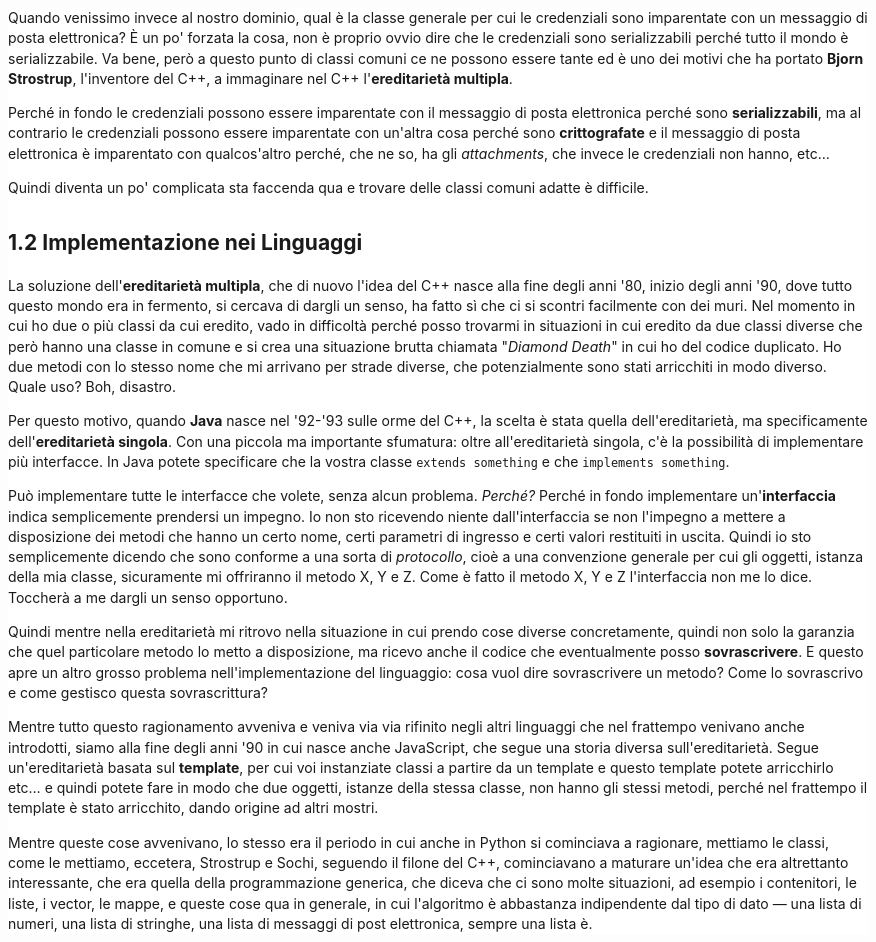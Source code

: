 Quando venissimo invece al nostro dominio, qual è la classe generale per cui le credenziali sono imparentate con un messaggio di posta elettronica? È un po' forzata la cosa, non è proprio ovvio dire che le credenziali sono serializzabili perché tutto il mondo è serializzabile. Va bene, però a questo punto di classi comuni ce ne possono essere tante ed è uno dei motivi che ha portato **Bjorn Strostrup**, l'inventore del C++, a immaginare nel C++ l'**ereditarietà multipla**.

Perché in fondo le credenziali possono essere imparentate con il messaggio di posta elettronica perché sono **serializzabili**, ma al contrario le credenziali possono essere imparentate con un'altra cosa perché sono **crittografate** e il messaggio di posta elettronica è imparentato con qualcos'altro perché, che ne so, ha gli *attachments*, che invece le credenziali non hanno, etc…

Quindi diventa un po' complicata sta faccenda qua e trovare delle classi comuni adatte è difficile.

## 1.2 Implementazione nei Linguaggi

La soluzione dell'**ereditarietà multipla**, che di nuovo l'idea del C++ nasce alla fine degli anni '80, inizio degli anni '90, dove tutto questo mondo era in fermento, si cercava di dargli un senso, ha fatto sì che ci si scontri facilmente con dei muri. Nel momento in cui ho due o più classi da cui eredito, vado in difficoltà perché posso trovarmi in situazioni in cui eredito da due classi diverse che però hanno una classe in comune e si crea una situazione brutta chiamata "*Diamond Death*" in cui ho del codice duplicato. Ho due metodi con lo stesso nome che mi arrivano per strade diverse, che potenzialmente sono stati arricchiti in modo diverso. Quale uso? Boh, disastro.

Per questo motivo, quando **Java** nasce nel '92-'93 sulle orme del C++, la scelta è stata quella dell'ereditarietà, ma specificamente dell'**ereditarietà singola**. Con una piccola ma importante sfumatura: oltre all'ereditarietà singola, c'è la possibilità di implementare più interfacce. In Java potete specificare che la vostra classe `extends something` e che `implements something`. 

Può implementare tutte le interfacce che volete, senza alcun problema.
*Perché?* 
Perché in fondo implementare un'**interfaccia** indica semplicemente prendersi un impegno. Io non sto ricevendo niente dall'interfaccia se non l'impegno a mettere a disposizione dei metodi che hanno un certo nome, certi parametri di ingresso e certi valori restituiti in uscita. Quindi io sto semplicemente dicendo che sono conforme a una sorta di *protocollo*, cioè a una convenzione generale per cui gli oggetti, istanza della mia classe, sicuramente mi offriranno il metodo X, Y e Z. Come è fatto il metodo X, Y e Z l'interfaccia non me lo dice. Toccherà a me dargli un senso opportuno.

Quindi mentre nella ereditarietà mi ritrovo nella situazione in cui prendo cose diverse concretamente, quindi non solo la garanzia che quel particolare metodo lo metto a disposizione, ma ricevo anche il codice che eventualmente posso **sovrascrivere**. E questo apre un altro grosso problema nell'implementazione del linguaggio: cosa vuol dire sovrascrivere un metodo? Come lo sovrascrivo e come gestisco questa sovrascrittura?

Mentre tutto questo ragionamento avveniva e veniva via via rifinito negli altri linguaggi che nel frattempo venivano anche introdotti, siamo alla fine degli anni '90 in cui nasce anche JavaScript, che segue una storia diversa sull'ereditarietà. Segue un'ereditarietà basata sul **template**, per cui voi instanziate classi a partire da un template e questo template potete arricchirlo etc… e quindi potete fare in modo che due oggetti, istanze della stessa classe, non hanno gli stessi metodi, perché nel frattempo il template è stato arricchito, dando origine ad altri mostri.

Mentre queste cose avvenivano, lo stesso era il periodo in cui anche in Python si cominciava a ragionare, mettiamo le classi, come le mettiamo, eccetera, Strostrup e Sochi, seguendo il filone del C++, cominciavano a maturare un'idea che era altrettanto interessante, che era quella della programmazione generica, che diceva che ci sono molte situazioni, ad esempio i contenitori, le liste, i vector, le mappe, e queste cose qua in generale, in cui l'algoritmo è abbastanza indipendente dal tipo di dato — una lista di numeri, una lista di stringhe, una lista di messaggi di post elettronica, sempre una lista è.
